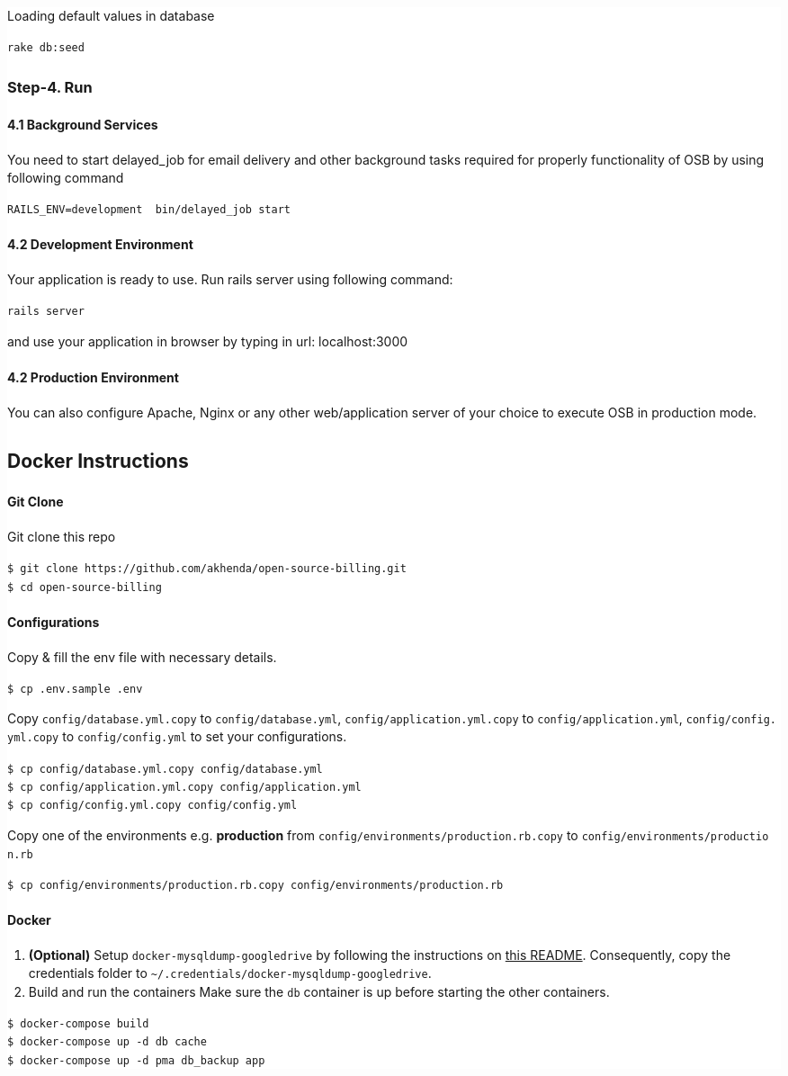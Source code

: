 Loading default values in database

    rake db:seed

### Step-4. Run
#### 4.1 Background Services
You need to start delayed_job for email delivery and other background tasks required for properly functionality of OSB by using following command

    RAILS_ENV=development  bin/delayed_job start

#### 4.2 Development Environment
Your application is ready to use.  Run rails server using following command:

    rails server

and use your application in browser by typing in url: localhost:3000

#### 4.2 Production Environment

You can also configure Apache, Nginx or any other web/application server of your choice to execute OSB in production mode.

## Docker Instructions

#### Git Clone
Git clone this repo
```
$ git clone https://github.com/akhenda/open-source-billing.git
$ cd open-source-billing
```

#### Configurations
Copy & fill the env file with necessary details.

```
$ cp .env.sample .env
```

Copy `config/database.yml.copy` to `config/database.yml`, `config/application.yml.copy` to `config/application.yml`, `config/config.yml.copy` to `config/config.yml` to set your configurations.
```
$ cp config/database.yml.copy config/database.yml
$ cp config/application.yml.copy config/application.yml
$ cp config/config.yml.copy config/config.yml
```
Copy one of the environments e.g. **production** from `config/environments/production.rb.copy` to `config/environments/production.rb`
```
$ cp config/environments/production.rb.copy config/environments/production.rb
```

#### Docker
1.  **(Optional)** Setup `docker-mysqldump-googledrive` by following the instructions on [this README](https://github.com/alanvoss/docker-mysqldump-googledrive/blob/master/README.md). Consequently, copy the credentials folder to `~/.credentials/docker-mysqldump-googledrive`.
&nbsp;
2.  Build and run the containers
Make sure the `db` container is up before starting the other containers.
```
$ docker-compose build
$ docker-compose up -d db cache
$ docker-compose up -d pma db_backup app
```
